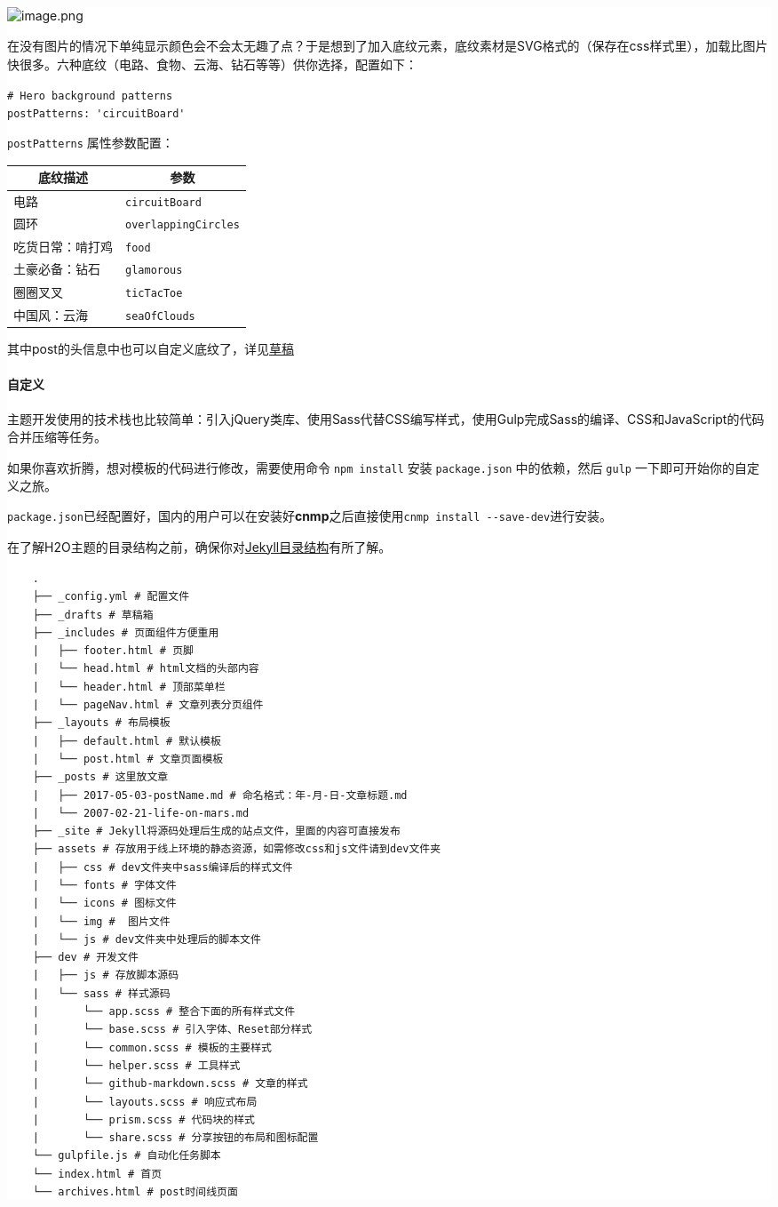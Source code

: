![image.png](https://i.loli.net/2020/01/22/jC6JmuAZ4UhIgL1.png)

在没有图片的情况下单纯显示颜色会不会太无趣了点？于是想到了加入底纹元素，底纹素材是SVG格式的（保存在css样式里），加载比图片快很多。六种底纹（电路、食物、云海、钻石等等）供你选择，配置如下：

```
# Hero background patterns
postPatterns: 'circuitBoard'
```

`postPatterns` 属性参数配置：

底纹描述  |  参数
------|------
电路 | `circuitBoard`
圆环 | `overlappingCircles`
吃货日常：啃打鸡 | `food`
土豪必备：钻石| `glamorous`
圈圈叉叉 | `ticTacToe`
中国风：云海 | `seaOfClouds`

其中post的头信息中也可以自定义底纹了，详见[草稿](_drafts/a-draft-post.md)

#### 自定义

主题开发使用的技术栈也比较简单：引入jQuery类库、使用Sass代替CSS编写样式，使用Gulp完成Sass的编译、CSS和JavaScript的代码合并压缩等任务。

如果你喜欢折腾，想对模板的代码进行修改，需要使用命令 `npm install` 安装 `package.json` 中的依赖，然后 `gulp` 一下即可开始你的自定义之旅。

`package.json`已经配置好，国内的用户可以在安装好**cnmp**之后直接使用`cnmp install --save-dev`进行安装。

在了解H2O主题的目录结构之前，确保你对[Jekyll目录结构](http://jekyll.com.cn/docs/structure/)有所了解。

```
	.
	├── _config.yml # 配置文件
	├── _drafts # 草稿箱
	├── _includes # 页面组件方便重用
	|   ├── footer.html # 页脚
	|   └── head.html # html文档的头部内容
	|   └── header.html # 顶部菜单栏
	|   └── pageNav.html # 文章列表分页组件
	├── _layouts # 布局模板
	|   ├── default.html # 默认模板
	|   └── post.html # 文章页面模板
	├── _posts # 这里放文章
	|   ├── 2017-05-03-postName.md # 命名格式：年-月-日-文章标题.md
	|   └── 2007-02-21-life-on-mars.md
	├── _site # Jekyll将源码处理后生成的站点文件，里面的内容可直接发布
	├── assets # 存放用于线上环境的静态资源，如需修改css和js文件请到dev文件夹
	|   ├── css # dev文件夹中sass编译后的样式文件
	|   └── fonts # 字体文件
	|   └── icons # 图标文件
	|   └── img #  图片文件
	|   └── js # dev文件夹中处理后的脚本文件
	├── dev # 开发文件
	|   ├── js # 存放脚本源码
	|   └── sass # 样式源码
	|       └── app.scss # 整合下面的所有样式文件
	|       └── base.scss # 引入字体、Reset部分样式
	|       └── common.scss # 模板的主要样式
	|       └── helper.scss # 工具样式
	|       └── github-markdown.scss # 文章的样式
	|       └── layouts.scss # 响应式布局
	|       └── prism.scss # 代码块的样式
	|       └── share.scss # 分享按钮的布局和图标配置
	└── gulpfile.js # 自动化任务脚本
	└── index.html # 首页
	└── archives.html # post时间线页面
```